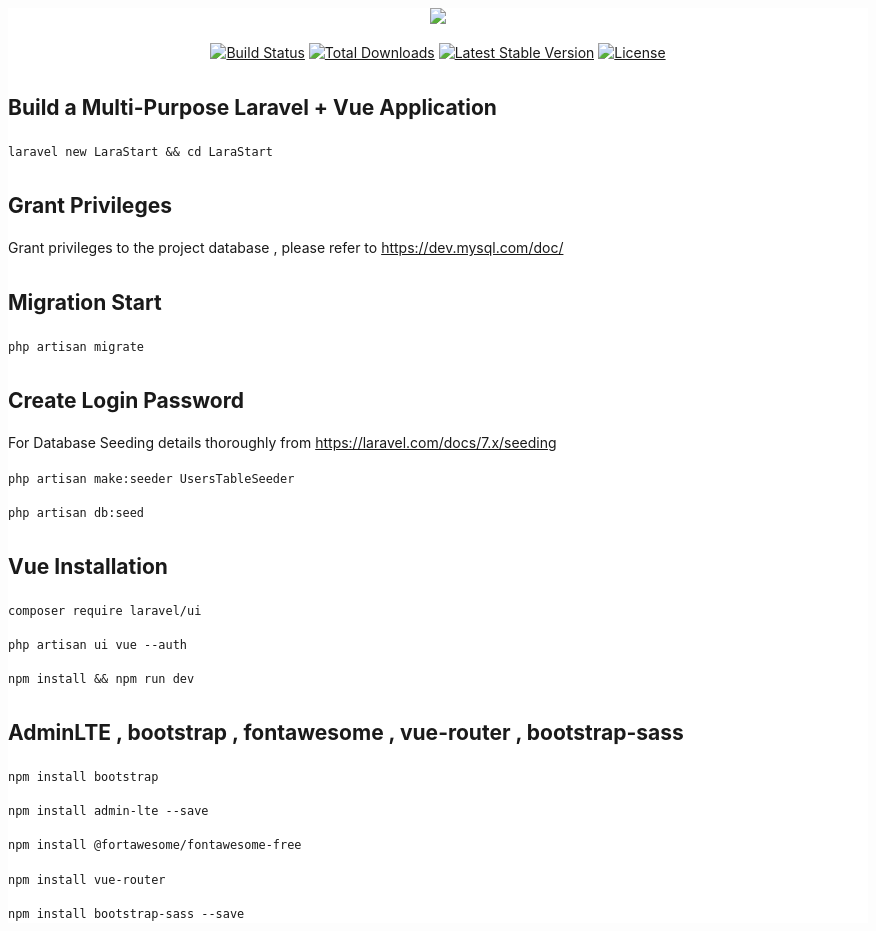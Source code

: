 <p align="center"><img src="https://res.cloudinary.com/dtfbvvkyp/image/upload/v1566331377/laravel-logolockup-cmyk-red.svg" width="400"></p>

<p align="center">
<a href="https://travis-ci.org/laravel/framework"><img src="https://travis-ci.org/laravel/framework.svg" alt="Build Status"></a>
<a href="https://packagist.org/packages/laravel/framework"><img src="https://poser.pugx.org/laravel/framework/d/total.svg" alt="Total Downloads"></a>
<a href="https://packagist.org/packages/laravel/framework"><img src="https://poser.pugx.org/laravel/framework/v/stable.svg" alt="Latest Stable Version"></a>
<a href="https://packagist.org/packages/laravel/framework"><img src="https://poser.pugx.org/laravel/framework/license.svg" alt="License"></a>
</p>

## Build a Multi-Purpose Laravel + Vue Application

>
    laravel new LaraStart && cd LaraStart

## Grant Privileges

Grant privileges to the project database , please refer to https://dev.mysql.com/doc/

## Migration Start

>
    php artisan migrate

## Create Login Password

For Database Seeding details thoroughly from https://laravel.com/docs/7.x/seeding
>
    php artisan make:seeder UsersTableSeeder
>
    php artisan db:seed

## Vue Installation

>
    composer require laravel/ui
>
    php artisan ui vue --auth
>
    npm install && npm run dev

## AdminLTE , bootstrap , fontawesome , vue-router , bootstrap-sass

>
    npm install bootstrap
>
    npm install admin-lte --save
>
    npm install @fortawesome/fontawesome-free
>
    npm install vue-router
>
    npm install bootstrap-sass --save
